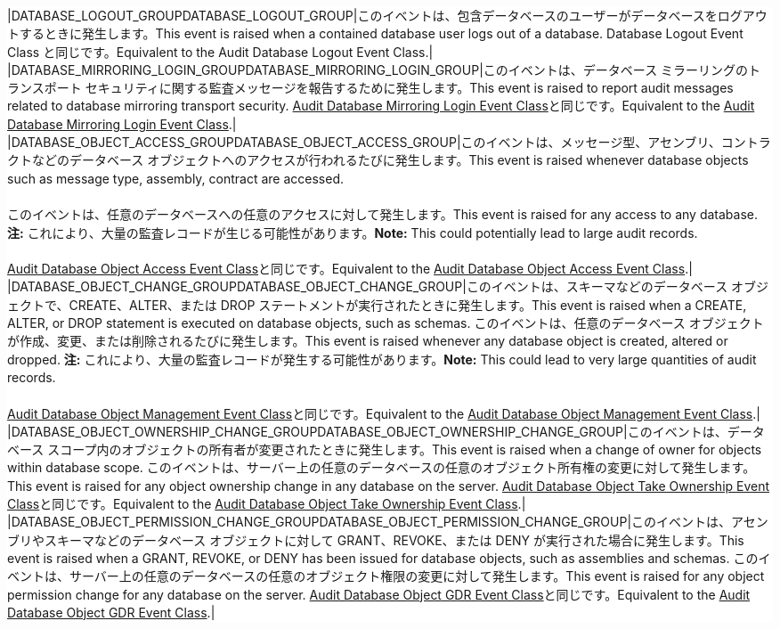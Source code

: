 |<span data-ttu-id="ad992-150">DATABASE_LOGOUT_GROUP</span><span class="sxs-lookup"><span data-stu-id="ad992-150">DATABASE_LOGOUT_GROUP</span></span>|<span data-ttu-id="ad992-151">このイベントは、包含データベースのユーザーがデータベースをログアウトするときに発生します。</span><span class="sxs-lookup"><span data-stu-id="ad992-151">This event is raised when a contained database user logs out of a database.</span></span> <span data-ttu-id="ad992-152">Database Logout Event Class と同じです。</span><span class="sxs-lookup"><span data-stu-id="ad992-152">Equivalent to the Audit Database Logout Event Class.</span></span>|  
|<span data-ttu-id="ad992-153">DATABASE_MIRRORING_LOGIN_GROUP</span><span class="sxs-lookup"><span data-stu-id="ad992-153">DATABASE_MIRRORING_LOGIN_GROUP</span></span>|<span data-ttu-id="ad992-154">このイベントは、データベース ミラーリングのトランスポート セキュリティに関する監査メッセージを報告するために発生します。</span><span class="sxs-lookup"><span data-stu-id="ad992-154">This event is raised to report audit messages related to database mirroring transport security.</span></span> <span data-ttu-id="ad992-155">[Audit Database Mirroring Login Event Class](../../event-classes/audit-database-mirroring-login-event-class.md)と同じです。</span><span class="sxs-lookup"><span data-stu-id="ad992-155">Equivalent to the [Audit Database Mirroring Login Event Class](../../event-classes/audit-database-mirroring-login-event-class.md).</span></span>|  
|<span data-ttu-id="ad992-156">DATABASE_OBJECT_ACCESS_GROUP</span><span class="sxs-lookup"><span data-stu-id="ad992-156">DATABASE_OBJECT_ACCESS_GROUP</span></span>|<span data-ttu-id="ad992-157">このイベントは、メッセージ型、アセンブリ、コントラクトなどのデータベース オブジェクトへのアクセスが行われるたびに発生します。</span><span class="sxs-lookup"><span data-stu-id="ad992-157">This event is raised whenever database objects such as message type, assembly, contract are accessed.</span></span><br /><br /> <span data-ttu-id="ad992-158">このイベントは、任意のデータベースへの任意のアクセスに対して発生します。</span><span class="sxs-lookup"><span data-stu-id="ad992-158">This event is raised for any access to any database.</span></span> <span data-ttu-id="ad992-159">**注:** これにより、大量の監査レコードが生じる可能性があります。</span><span class="sxs-lookup"><span data-stu-id="ad992-159">**Note:**  This could potentially lead to large audit records.</span></span> <br /><br /> <span data-ttu-id="ad992-160">[Audit Database Object Access Event Class](../../event-classes/audit-database-object-access-event-class.md)と同じです。</span><span class="sxs-lookup"><span data-stu-id="ad992-160">Equivalent to the [Audit Database Object Access Event Class](../../event-classes/audit-database-object-access-event-class.md).</span></span>|  
|<span data-ttu-id="ad992-161">DATABASE_OBJECT_CHANGE_GROUP</span><span class="sxs-lookup"><span data-stu-id="ad992-161">DATABASE_OBJECT_CHANGE_GROUP</span></span>|<span data-ttu-id="ad992-162">このイベントは、スキーマなどのデータベース オブジェクトで、CREATE、ALTER、または DROP ステートメントが実行されたときに発生します。</span><span class="sxs-lookup"><span data-stu-id="ad992-162">This event is raised when a CREATE, ALTER, or DROP statement is executed on database objects, such as schemas.</span></span> <span data-ttu-id="ad992-163">このイベントは、任意のデータベース オブジェクトが作成、変更、または削除されるたびに発生します。</span><span class="sxs-lookup"><span data-stu-id="ad992-163">This event is raised whenever any database object is created, altered or dropped.</span></span> <span data-ttu-id="ad992-164">**注:** これにより、大量の監査レコードが発生する可能性があります。</span><span class="sxs-lookup"><span data-stu-id="ad992-164">**Note:**  This could lead to very large quantities of audit records.</span></span> <br /><br /> <span data-ttu-id="ad992-165">[Audit Database Object Management Event Class](../../event-classes/audit-database-object-management-event-class.md)と同じです。</span><span class="sxs-lookup"><span data-stu-id="ad992-165">Equivalent to the [Audit Database Object Management Event Class](../../event-classes/audit-database-object-management-event-class.md).</span></span>|  
|<span data-ttu-id="ad992-166">DATABASE_OBJECT_OWNERSHIP_CHANGE_GROUP</span><span class="sxs-lookup"><span data-stu-id="ad992-166">DATABASE_OBJECT_OWNERSHIP_CHANGE_GROUP</span></span>|<span data-ttu-id="ad992-167">このイベントは、データベース スコープ内のオブジェクトの所有者が変更されたときに発生します。</span><span class="sxs-lookup"><span data-stu-id="ad992-167">This event is raised when a change of owner for objects within database scope.</span></span> <span data-ttu-id="ad992-168">このイベントは、サーバー上の任意のデータベースの任意のオブジェクト所有権の変更に対して発生します。</span><span class="sxs-lookup"><span data-stu-id="ad992-168">This event is raised for any object ownership change in any database on the server.</span></span> <span data-ttu-id="ad992-169">[Audit Database Object Take Ownership Event Class](../../event-classes/audit-database-object-take-ownership-event-class.md)と同じです。</span><span class="sxs-lookup"><span data-stu-id="ad992-169">Equivalent to the [Audit Database Object Take Ownership Event Class](../../event-classes/audit-database-object-take-ownership-event-class.md).</span></span>|  
|<span data-ttu-id="ad992-170">DATABASE_OBJECT_PERMISSION_CHANGE_GROUP</span><span class="sxs-lookup"><span data-stu-id="ad992-170">DATABASE_OBJECT_PERMISSION_CHANGE_GROUP</span></span>|<span data-ttu-id="ad992-171">このイベントは、アセンブリやスキーマなどのデータベース オブジェクトに対して GRANT、REVOKE、または DENY が実行された場合に発生します。</span><span class="sxs-lookup"><span data-stu-id="ad992-171">This event is raised when a GRANT, REVOKE, or DENY has been issued for database objects, such as assemblies and schemas.</span></span> <span data-ttu-id="ad992-172">このイベントは、サーバー上の任意のデータベースの任意のオブジェクト権限の変更に対して発生します。</span><span class="sxs-lookup"><span data-stu-id="ad992-172">This event is raised for any object permission change for any database on the server.</span></span> <span data-ttu-id="ad992-173">[Audit Database Object GDR Event Class](../../event-classes/audit-database-object-gdr-event-class.md)と同じです。</span><span class="sxs-lookup"><span data-stu-id="ad992-173">Equivalent to the [Audit Database Object GDR Event Class](../../event-classes/audit-database-object-gdr-event-class.md).</span></span>|  